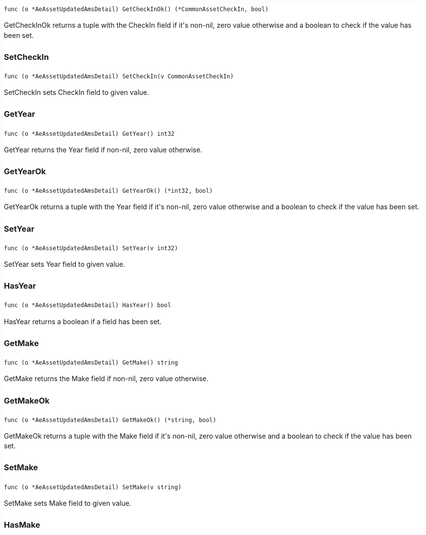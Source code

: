 `func (o *AeAssetUpdatedAmsDetail) GetCheckInOk() (*CommonAssetCheckIn, bool)`

GetCheckInOk returns a tuple with the CheckIn field if it's non-nil, zero value otherwise
and a boolean to check if the value has been set.

### SetCheckIn

`func (o *AeAssetUpdatedAmsDetail) SetCheckIn(v CommonAssetCheckIn)`

SetCheckIn sets CheckIn field to given value.


### GetYear

`func (o *AeAssetUpdatedAmsDetail) GetYear() int32`

GetYear returns the Year field if non-nil, zero value otherwise.

### GetYearOk

`func (o *AeAssetUpdatedAmsDetail) GetYearOk() (*int32, bool)`

GetYearOk returns a tuple with the Year field if it's non-nil, zero value otherwise
and a boolean to check if the value has been set.

### SetYear

`func (o *AeAssetUpdatedAmsDetail) SetYear(v int32)`

SetYear sets Year field to given value.

### HasYear

`func (o *AeAssetUpdatedAmsDetail) HasYear() bool`

HasYear returns a boolean if a field has been set.

### GetMake

`func (o *AeAssetUpdatedAmsDetail) GetMake() string`

GetMake returns the Make field if non-nil, zero value otherwise.

### GetMakeOk

`func (o *AeAssetUpdatedAmsDetail) GetMakeOk() (*string, bool)`

GetMakeOk returns a tuple with the Make field if it's non-nil, zero value otherwise
and a boolean to check if the value has been set.

### SetMake

`func (o *AeAssetUpdatedAmsDetail) SetMake(v string)`

SetMake sets Make field to given value.

### HasMake
